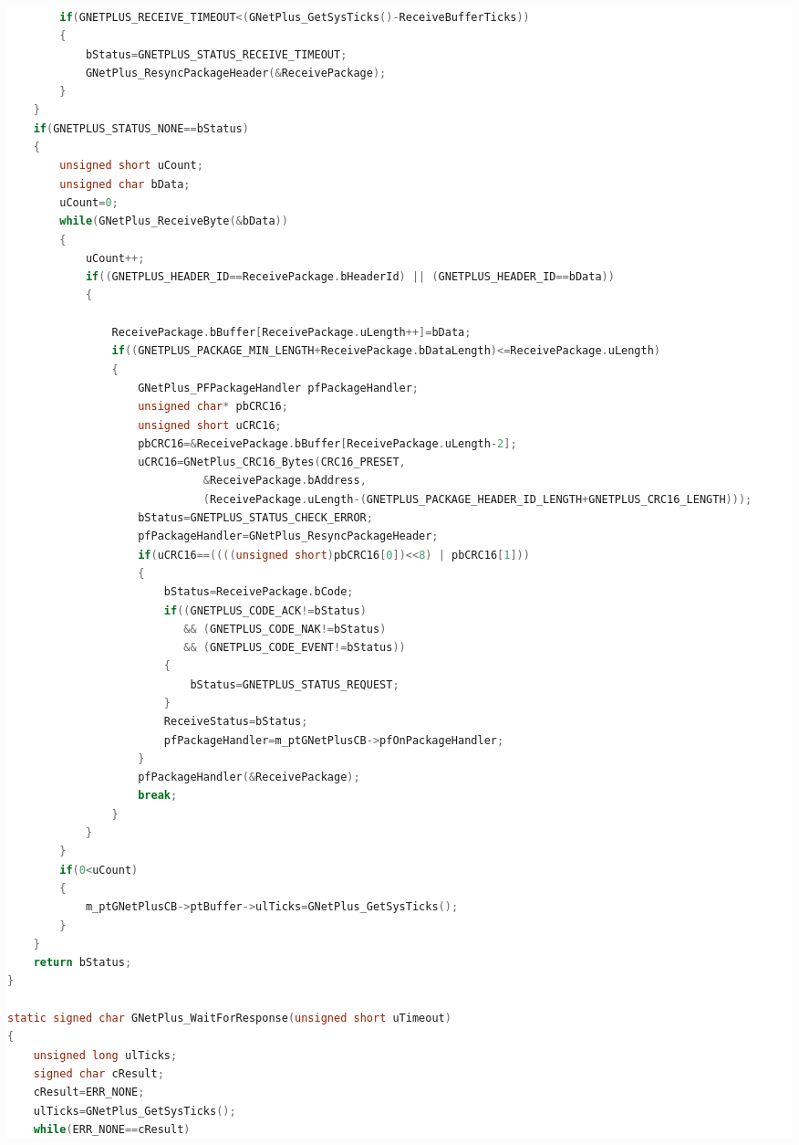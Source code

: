 ``` C
        if(GNETPLUS_RECEIVE_TIMEOUT<(GNetPlus_GetSysTicks()-ReceiveBufferTicks))
        {
            bStatus=GNETPLUS_STATUS_RECEIVE_TIMEOUT;
            GNetPlus_ResyncPackageHeader(&ReceivePackage);
        }
    }
    if(GNETPLUS_STATUS_NONE==bStatus)
    {
        unsigned short uCount;
        unsigned char bData;
        uCount=0;
        while(GNetPlus_ReceiveByte(&bData))
        {
            uCount++;
            if((GNETPLUS_HEADER_ID==ReceivePackage.bHeaderId) || (GNETPLUS_HEADER_ID==bData))
            {

                ReceivePackage.bBuffer[ReceivePackage.uLength++]=bData;
                if((GNETPLUS_PACKAGE_MIN_LENGTH+ReceivePackage.bDataLength)<=ReceivePackage.uLength)
                {
                    GNetPlus_PFPackageHandler pfPackageHandler;
                    unsigned char* pbCRC16;
                    unsigned short uCRC16;
                    pbCRC16=&ReceivePackage.bBuffer[ReceivePackage.uLength-2];
                    uCRC16=GNetPlus_CRC16_Bytes(CRC16_PRESET,
                              &ReceivePackage.bAddress,
                              (ReceivePackage.uLength-(GNETPLUS_PACKAGE_HEADER_ID_LENGTH+GNETPLUS_CRC16_LENGTH)));
                    bStatus=GNETPLUS_STATUS_CHECK_ERROR;
                    pfPackageHandler=GNetPlus_ResyncPackageHeader;
                    if(uCRC16==((((unsigned short)pbCRC16[0])<<8) | pbCRC16[1]))
                    {
                        bStatus=ReceivePackage.bCode;
                        if((GNETPLUS_CODE_ACK!=bStatus)
                           && (GNETPLUS_CODE_NAK!=bStatus)
                           && (GNETPLUS_CODE_EVENT!=bStatus))
                        {
                            bStatus=GNETPLUS_STATUS_REQUEST;
                        }
                        ReceiveStatus=bStatus;
                        pfPackageHandler=m_ptGNetPlusCB->pfOnPackageHandler;
                    }
                    pfPackageHandler(&ReceivePackage);
                    break;
                }
            }
        }
        if(0<uCount)
        {
            m_ptGNetPlusCB->ptBuffer->ulTicks=GNetPlus_GetSysTicks();
        }
    }
    return bStatus;
}

static signed char GNetPlus_WaitForResponse(unsigned short uTimeout)
{
    unsigned long ulTicks;
    signed char cResult;
    cResult=ERR_NONE;
    ulTicks=GNetPlus_GetSysTicks();
    while(ERR_NONE==cResult)
```